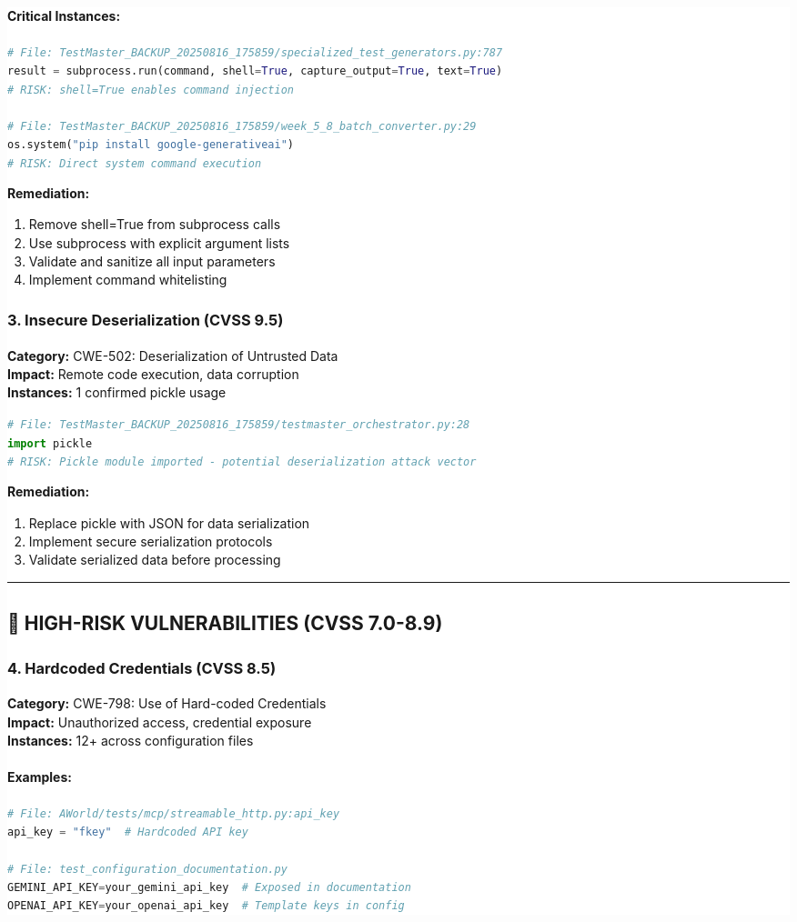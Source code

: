#### Critical Instances:

```python
# File: TestMaster_BACKUP_20250816_175859/specialized_test_generators.py:787
result = subprocess.run(command, shell=True, capture_output=True, text=True)
# RISK: shell=True enables command injection

# File: TestMaster_BACKUP_20250816_175859/week_5_8_batch_converter.py:29  
os.system("pip install google-generativeai")
# RISK: Direct system command execution
```

**Remediation:**
1. Remove shell=True from subprocess calls
2. Use subprocess with explicit argument lists
3. Validate and sanitize all input parameters
4. Implement command whitelisting

### 3. Insecure Deserialization (CVSS 9.5)

**Category:** CWE-502: Deserialization of Untrusted Data  
**Impact:** Remote code execution, data corruption  
**Instances:** 1 confirmed pickle usage  

```python
# File: TestMaster_BACKUP_20250816_175859/testmaster_orchestrator.py:28
import pickle
# RISK: Pickle module imported - potential deserialization attack vector
```

**Remediation:**
1. Replace pickle with JSON for data serialization
2. Implement secure serialization protocols
3. Validate serialized data before processing

---

## 🔴 HIGH-RISK VULNERABILITIES (CVSS 7.0-8.9)

### 4. Hardcoded Credentials (CVSS 8.5)

**Category:** CWE-798: Use of Hard-coded Credentials  
**Impact:** Unauthorized access, credential exposure  
**Instances:** 12+ across configuration files  

#### Examples:

```python
# File: AWorld/tests/mcp/streamable_http.py:api_key
api_key = "fkey"  # Hardcoded API key

# File: test_configuration_documentation.py
GEMINI_API_KEY=your_gemini_api_key  # Exposed in documentation
OPENAI_API_KEY=your_openai_api_key  # Template keys in config
```
